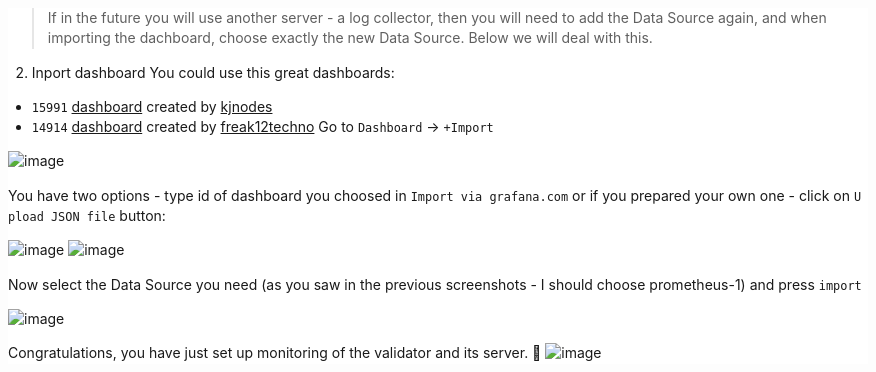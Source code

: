 > If in the future you will use another server - a log collector, then you will need to add the Data Source again, and when importing the dachboard, choose exactly the new Data Source. Below we will deal with this.
2) Inport dashboard
You could use this great dashboards:
- `15991` [dashboard](https://grafana.com/grafana/dashboards/15991-cosmos-validator/) created by [kjnodes](http;//kjnodes.com)
- `14914` [dashboard](https://grafana.com/grafana/dashboards/14914-cosmos-validator/) created by [freak12techno](https://github.com/freak12techno)
Go to `Dashboard` -> `+Import`

![image](https://user-images.githubusercontent.com/30211801/187688135-176922e0-b27c-4eb0-9454-c316f4ca4179.png)

You have two options - type id of dashboard you choosed in `Import via grafana.com` or if you prepared your own one - click on `Upload JSON file` button:

![image](https://user-images.githubusercontent.com/30211801/187690328-cd4c2740-f7b1-4ba4-8ba4-1aa68af11f82.png)
![image](https://user-images.githubusercontent.com/30211801/187689847-c731d4a7-4d5e-4a58-a0a5-bec174d6e82b.png)

Now select the Data Source you need (as you saw in the previous screenshots - I should choose prometheus-1) and press `import`

![image](https://user-images.githubusercontent.com/30211801/187690926-e7a2275d-76b4-4f1a-94af-3cff99cf28d4.png)

Congratulations, you have just set up monitoring of the validator and its server. 🎉
![image](https://user-images.githubusercontent.com/30211801/187692059-75325fe1-64e5-42d7-9b53-b2437f418ddd.png)
